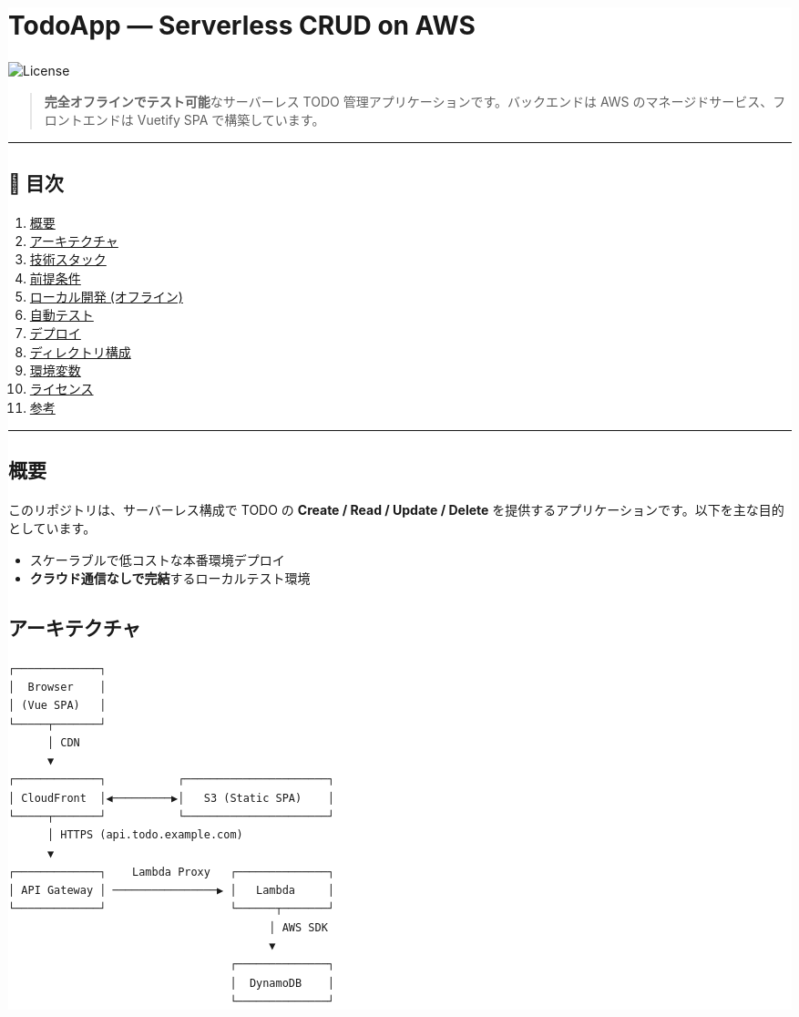 # TodoApp — Serverless CRUD on AWS

![License](https://img.shields.io/github/license/your-org/todo-app)

> **完全オフラインでテスト可能**なサーバーレス TODO 管理アプリケーションです。バックエンドは AWS のマネージドサービス、フロントエンドは Vuetify SPA で構築しています。

---

## 📑 目次

1. [概要](#概要)
2. [アーキテクチャ](#アーキテクチャ)
3. [技術スタック](#技術スタック)
4. [前提条件](#前提条件)
5. [ローカル開発 (オフライン)](#ローカル開発-オフライン)
6. [自動テスト](#自動テスト)
7. [デプロイ](#デプロイ)
8. [ディレクトリ構成](#ディレクトリ構成)
9. [環境変数](#環境変数)
10. [ライセンス](#ライセンス)
11. [参考](#参考)

---

## 概要

このリポジトリは、サーバーレス構成で TODO の **Create / Read / Update / Delete** を提供するアプリケーションです。以下を主な目的としています。

* スケーラブルで低コストな本番環境デプロイ
* **クラウド通信なしで完結**するローカルテスト環境

## アーキテクチャ

```
┌─────────────┐
│  Browser    │
│ (Vue SPA)   │
└─────┬───────┘
      │ CDN
      ▼
┌─────────────┐           ┌──────────────────────┐
│ CloudFront  │◀─────────▶│   S3 (Static SPA)    │
└─────┬───────┘           └──────────────────────┘
      │ HTTPS (api.todo.example.com)
      ▼
┌─────────────┐    Lambda Proxy   ┌──────────────┐
│ API Gateway │ ────────────────▶ │   Lambda     │
└─────────────┘                   └──────┬───────┘
                                        │ AWS SDK
                                        ▼
                                  ┌──────────────┐
                                  │  DynamoDB    │
                                  └──────────────┘
```
